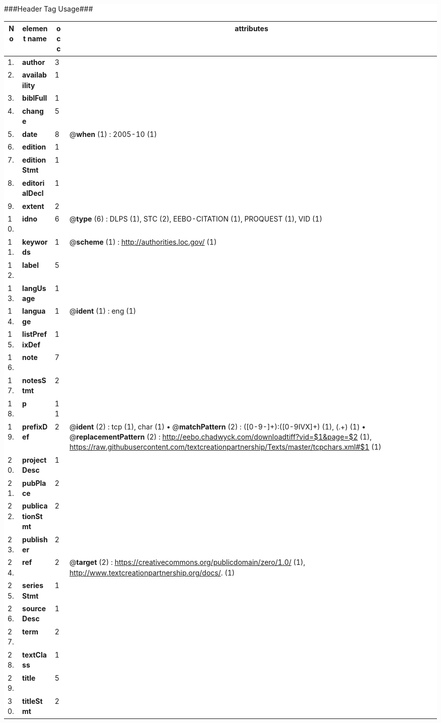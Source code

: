 ###Header Tag Usage###

|No|element name|occ|attributes|
|---|---|---|---|
|1.|__author__|3||
|2.|__availability__|1||
|3.|__biblFull__|1||
|4.|__change__|5||
|5.|__date__|8| @__when__ (1) : 2005-10 (1)|
|6.|__edition__|1||
|7.|__editionStmt__|1||
|8.|__editorialDecl__|1||
|9.|__extent__|2||
|10.|__idno__|6| @__type__ (6) : DLPS (1), STC (2), EEBO-CITATION (1), PROQUEST (1), VID (1)|
|11.|__keywords__|1| @__scheme__ (1) : http://authorities.loc.gov/ (1)|
|12.|__label__|5||
|13.|__langUsage__|1||
|14.|__language__|1| @__ident__ (1) : eng (1)|
|15.|__listPrefixDef__|1||
|16.|__note__|7||
|17.|__notesStmt__|2||
|18.|__p__|11||
|19.|__prefixDef__|2| @__ident__ (2) : tcp (1), char (1)  •  @__matchPattern__ (2) : ([0-9\-]+):([0-9IVX]+) (1), (.+) (1)  •  @__replacementPattern__ (2) : http://eebo.chadwyck.com/downloadtiff?vid=$1&page=$2 (1), https://raw.githubusercontent.com/textcreationpartnership/Texts/master/tcpchars.xml#$1 (1)|
|20.|__projectDesc__|1||
|21.|__pubPlace__|2||
|22.|__publicationStmt__|2||
|23.|__publisher__|2||
|24.|__ref__|2| @__target__ (2) : https://creativecommons.org/publicdomain/zero/1.0/ (1), http://www.textcreationpartnership.org/docs/. (1)|
|25.|__seriesStmt__|1||
|26.|__sourceDesc__|1||
|27.|__term__|2||
|28.|__textClass__|1||
|29.|__title__|5||
|30.|__titleStmt__|2||
